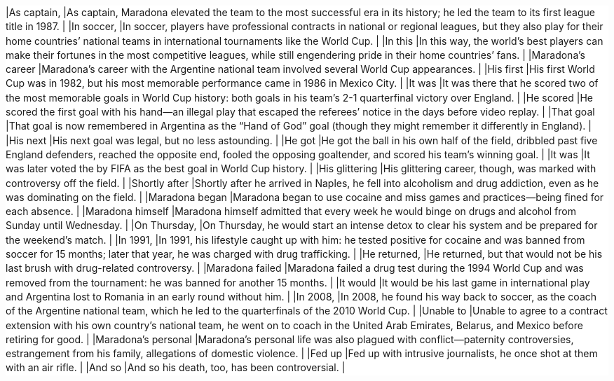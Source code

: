 |As captain,           |As captain, Maradona elevated the team to the most successful era in its history; he led the team to its first league title in 1987.                                                                          | 
|In soccer,            |In soccer, players have professional contracts in national or regional leagues, but they also play for their home countries’ national teams in international tournaments like the World Cup.                  | 
|In this               |In this way, the world’s best players can make their fortunes in the most competitive leagues, while still engendering pride in their home countries’ fans.                                                   | 
|Maradona’s career     |Maradona’s career with the Argentine national team involved several World Cup appearances.                                                                                                                    | 
|His first             |His first World Cup was in 1982, but his most memorable performance came in 1986 in Mexico City.                                                                                                              | 
|It was                |It was there that he scored two of the most memorable goals in World Cup history: both goals in his team’s 2-1 quarterfinal victory over England.                                                             | 
|He scored             |He scored the first goal with his hand—an illegal play that escaped the referees’ notice in the days before video replay.                                                                                     | 
|That goal             |That goal is now remembered in Argentina as the “Hand of God” goal (though they might remember it differently in England).                                                                                    | 
|His next              |His next goal was legal, but no less astounding.                                                                                                                                                              | 
|He got                |He got the ball in his own half of the field, dribbled past five England defenders, reached the opposite end, fooled the opposing goaltender, and scored his team’s winning goal.                             | 
|It was                |It was later voted the by FIFA as the best goal in World Cup history.                                                                                                                                         | 
|His glittering        |His glittering career, though, was marked with controversy off the field.                                                                                                                                     | 
|Shortly after         |Shortly after he arrived in Naples, he fell into alcoholism and drug addiction, even as he was dominating on the field.                                                                                       | 
|Maradona began        |Maradona began to use cocaine and miss games and practices—being fined for each absence.                                                                                                                      | 
|Maradona himself      |Maradona himself admitted that every week he would binge on drugs and alcohol from Sunday until Wednesday.                                                                                                    | 
|On Thursday,          |On Thursday, he would start an intense detox to clear his system and be prepared for the weekend’s match.                                                                                                     | 
|In 1991,              |In 1991, his lifestyle caught up with him: he tested positive for cocaine and was banned from soccer for 15 months; later that year, he was charged with drug trafficking.                                    | 
|He returned,          |He returned, but that would not be his last brush with drug-related controversy.                                                                                                                              | 
|Maradona failed       |Maradona failed a drug test during the 1994 World Cup and was removed from the tournament: he was banned for another 15 months.                                                                               | 
|It would              |It would be his last game in international play and Argentina lost to Romania in an early round without him.                                                                                                  | 
|In 2008,              |In 2008, he found his way back to soccer, as the coach of the Argentine national team, which he led to the quarterfinals of the 2010 World Cup.                                                               | 
|Unable to             |Unable to agree to a contract extension with his own country’s national team, he went on to coach in the United Arab Emirates, Belarus, and Mexico before retiring for good.                                  | 
|Maradona’s personal   |Maradona’s personal life was also plagued with conflict—paternity controversies, estrangement from his family, allegations of domestic violence.                                                              | 
|Fed up                |Fed up with intrusive journalists, he once shot at them with an air rifle.                                                                                                                                    | 
|And so                |And so his death, too, has been controversial.                                                                                                                                                                | 
